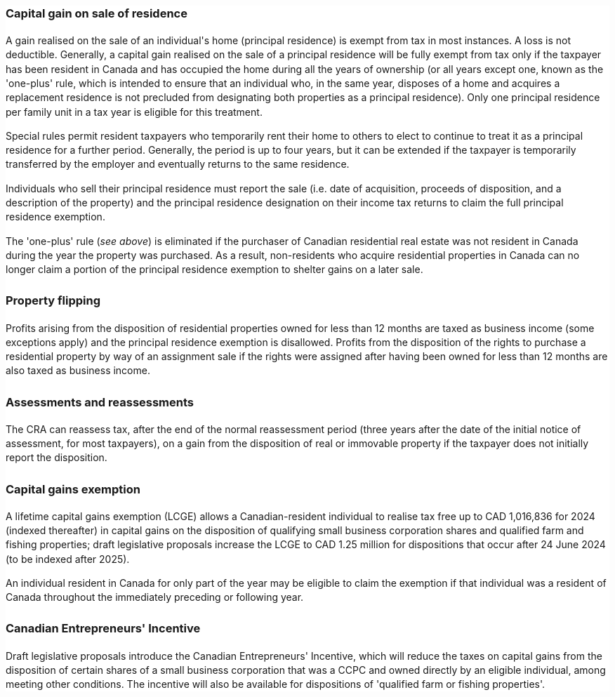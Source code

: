 ### Capital gain on sale of residence

A gain realised on the sale of an individual's home (principal residence) is exempt from tax in most instances. A loss is not deductible. Generally, a capital gain realised on the sale of a principal residence will be fully exempt from tax only if the taxpayer has been resident in Canada and has occupied the home during all the years of ownership (or all years except one, known as the 'one-plus' rule, which is intended to ensure that an individual who, in the same year, disposes of a home and acquires a replacement residence is not precluded from designating both properties as a principal residence). Only one principal residence per family unit in a tax year is eligible for this treatment.

Special rules permit resident taxpayers who temporarily rent their home to others to elect to continue to treat it as a principal residence for a further period. Generally, the period is up to four years, but it can be extended if the taxpayer is temporarily transferred by the employer and eventually returns to the same residence.

Individuals who sell their principal residence must report the sale (i.e. date of acquisition, proceeds of disposition, and a description of the property) and the principal residence designation on their income tax returns to claim the full principal residence exemption.

The 'one-plus' rule (*see above*) is eliminated if the purchaser of Canadian residential real estate was not resident in Canada during the year the property was purchased. As a result, non-residents who acquire residential properties in Canada can no longer claim a portion of the principal residence exemption to shelter gains on a later sale.

### Property flipping

Profits arising from the disposition of residential properties owned for less than 12 months are taxed as business income (some exceptions apply) and the principal residence exemption is disallowed. Profits from the disposition of the rights to purchase a residential property by way of an assignment sale if the rights were assigned after having been owned for less than 12 months are also taxed as business income.

### Assessments and reassessments

The CRA can reassess tax, after the end of the normal reassessment period (three years after the date of the initial notice of assessment, for most taxpayers), on a gain from the disposition of real or immovable property if the taxpayer does not initially report the disposition.

### Capital gains exemption

A lifetime capital gains exemption (LCGE) allows a Canadian-resident individual to realise tax free up to CAD 1,016,836 for 2024 (indexed thereafter) in capital gains on the disposition of qualifying small business corporation shares and qualified farm and fishing properties; draft legislative proposals increase the LCGE to CAD 1.25 million for dispositions that occur after 24 June 2024 (to be indexed after 2025).

An individual resident in Canada for only part of the year may be eligible to claim the exemption if that individual was a resident of Canada throughout the immediately preceding or following year.

### Canadian Entrepreneurs' Incentive

Draft legislative proposals introduce the Canadian Entrepreneurs' Incentive, which will reduce the taxes on capital gains from the disposition of certain shares of a small business corporation that was a CCPC and owned directly by an eligible individual, among meeting other conditions. The incentive will also be available for dispositions of 'qualified farm or fishing properties'.
